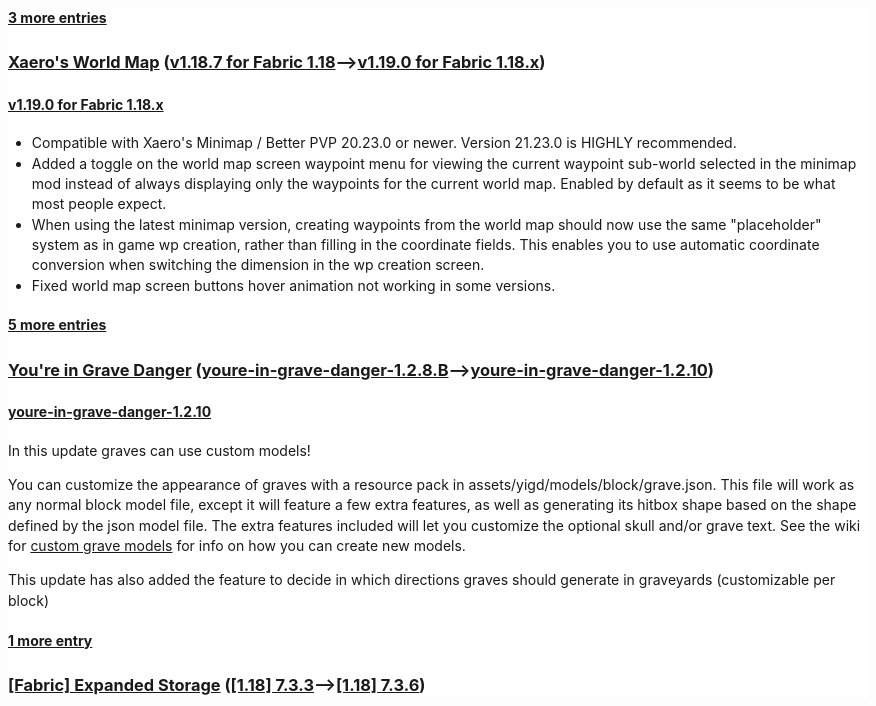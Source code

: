 #### [3 more entries](https://www.curseforge.com/minecraft/mc-mods/xaeros-minimap/files/all)

### [Xaero's World Map](https://www.curseforge.com/minecraft/mc-mods/xaeros-world-map) ([v1.18.7 for Fabric 1.18](https://www.curseforge.com/minecraft/mc-mods/xaeros-world-map/files/3562438)⟶[v1.19.0 for Fabric 1.18.x](https://www.curseforge.com/minecraft/mc-mods/xaeros-world-map/files/3582991))

#### [v1.19.0 for Fabric 1.18.x](https://www.curseforge.com/minecraft/mc-mods/xaeros-world-map/files/3582991)

* Compatible with Xaero's Minimap / Better PVP 20.23.0 or newer. Version 21.23.0 is HIGHLY recommended.
* Added a toggle on the world map screen waypoint menu for viewing the current waypoint sub-world selected in the minimap mod instead of always displaying only the waypoints for the current world map. Enabled by default as it seems to be what most people expect.
* When using the latest minimap version, creating waypoints from the world map should now use the same "placeholder" system as in game wp creation, rather than filling in the coordinate fields. This enables you to use automatic coordinate conversion when switching the dimension in the wp creation screen.
* Fixed world map screen buttons hover animation not working in some versions.

#### [5 more entries](https://www.curseforge.com/minecraft/mc-mods/xaeros-world-map/files/all)

### [You're in Grave Danger](https://www.curseforge.com/minecraft/mc-mods/youre-in-grave-danger) ([youre-in-grave-danger-1.2.8.B](https://www.curseforge.com/minecraft/mc-mods/youre-in-grave-danger/files/3569520)⟶[youre-in-grave-danger-1.2.10](https://www.curseforge.com/minecraft/mc-mods/youre-in-grave-danger/files/3585674))

#### [youre-in-grave-danger-1.2.10](https://www.curseforge.com/minecraft/mc-mods/youre-in-grave-danger/files/3585674)

In this update graves can use custom models!

You can customize the appearance of graves with a resource pack in assets/yigd/models/block/grave.json. This file will work as any normal block model file, except it will feature a few extra features, as well as generating its hitbox shape based on the shape defined by the json model file. The extra features included will let you customize the optional skull and/or grave text. See the wiki for [custom grave models](https://github.com/B1n-ry/Youre-in-grave-danger/wiki/Custom-Grave-Models) for info on how you can create new models.

This update has also added the feature to decide in which directions graves should generate in graveyards (customizable per block)

#### [1 more entry](https://www.curseforge.com/minecraft/mc-mods/youre-in-grave-danger/files/all)

### [[Fabric] Expanded Storage](https://www.curseforge.com/minecraft/mc-mods/expanded-storage-fabric) ([[1.18] 7.3.3](https://www.curseforge.com/minecraft/mc-mods/expanded-storage-fabric/files/3555309)⟶[[1.18] 7.3.6](https://www.curseforge.com/minecraft/mc-mods/expanded-storage-fabric/files/3586771))
